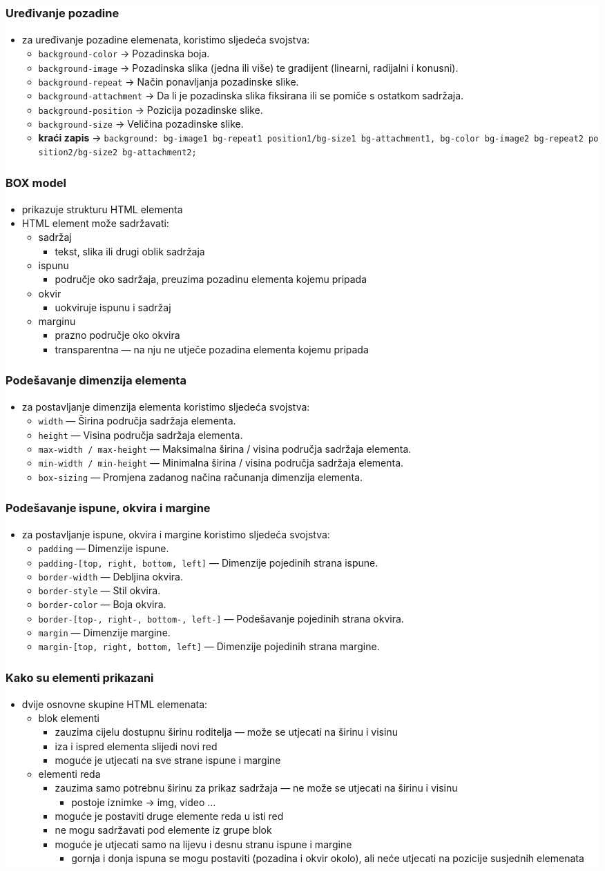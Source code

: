 ### Uređivanje pozadine

* za uređivanje pozadine elemenata, koristimo sljedeća svojstva:
  * `background-color` &rarr; Pozadinska boja.
  * `background-image` &rarr; Pozadinska slika (jedna ili više) te gradijent (linearni, radijalni i konusni).
  * `background-repeat` &rarr; Način ponavljanja pozadinske slike.
  * `background-attachment` &rarr; Da li je pozadinska slika fiksirana ili se pomiče s ostatkom sadržaja.
  * `background-position` &rarr; Pozicija pozadinske slike.
  * `background-size` &rarr; Veličina pozadinske slike.
  * **kraći zapis** &rarr; `background: bg-image1 bg-repeat1 position1/bg-size1 bg-attachment1, bg-color bg-image2 bg-repeat2 position2/bg-size2 bg-attachment2;`

### BOX model

* prikazuje strukturu HTML elementa
* HTML element može sadržavati:
  * sadržaj
    * tekst, slika ili drugi oblik sadržaja
  * ispunu
    * područje oko sadržaja, preuzima pozadinu elementa kojemu pripada
  * okvir
    * uokviruje ispunu i sadržaj
  * marginu
    * prazno područje oko okvira
    * transparentna &mdash; na nju ne utječe pozadina elementa kojemu pripada

### Podešavanje dimenzija elementa

* za postavljanje dimenzija elementa koristimo sljedeća svojstva:
  * `width` &mdash; Širina područja sadržaja elementa.
  * `height` &mdash;  Visina područja sadržaja elementa.
  * `max-width / max-height` &mdash; Maksimalna širina / visina područja sadržaja elementa.
  * `min-width / min-height` &mdash; Minimalna širina / visina područja sadržaja elementa.
  * `box-sizing` &mdash; Promjena zadanog načina računanja dimenzija elementa.

### Podešavanje ispune, okvira i margine

* za postavljanje ispune, okvira i margine koristimo sljedeća svojstva:
  * `padding` &mdash; Dimenzije ispune.
  * `padding-[top, right, bottom, left]` &mdash; Dimenzije pojedinih strana ispune.
  * `border-width` &mdash; Debljina okvira.
  * `border-style` &mdash; Stil okvira.
  * `border-color` &mdash; Boja okvira.
  * `border-[top-, right-, bottom-, left-]` &mdash; Podešavanje pojedinih strana okvira.
  * `margin` &mdash; Dimenzije margine.
  * `margin-[top, right, bottom, left]` &mdash; Dimenzije pojedinih strana margine.

### Kako su elementi prikazani

* dvije osnovne skupine HTML elemenata:
  * blok elementi
    * zauzima cijelu dostupnu širinu roditelja &mdash; može se utjecati na širinu i visinu
    * iza i ispred elementa slijedi novi red
    * moguće je utjecati na sve strane ispune i margine
  * elementi reda
    * zauzima samo potrebnu širinu za prikaz sadržaja &mdash; ne može se utjecati na širinu i visinu
      * postoje iznimke &rarr;  img, video ...
    * moguće je postaviti druge elemente reda u isti red
    * ne mogu sadržavati pod elemente iz grupe blok
    * moguće je utjecati samo na lijevu i desnu stranu ispune i margine
      * gornja i donja ispuna se mogu postaviti (pozadina i okvir okolo), ali neće utjecati na pozicije susjednih elemenata
